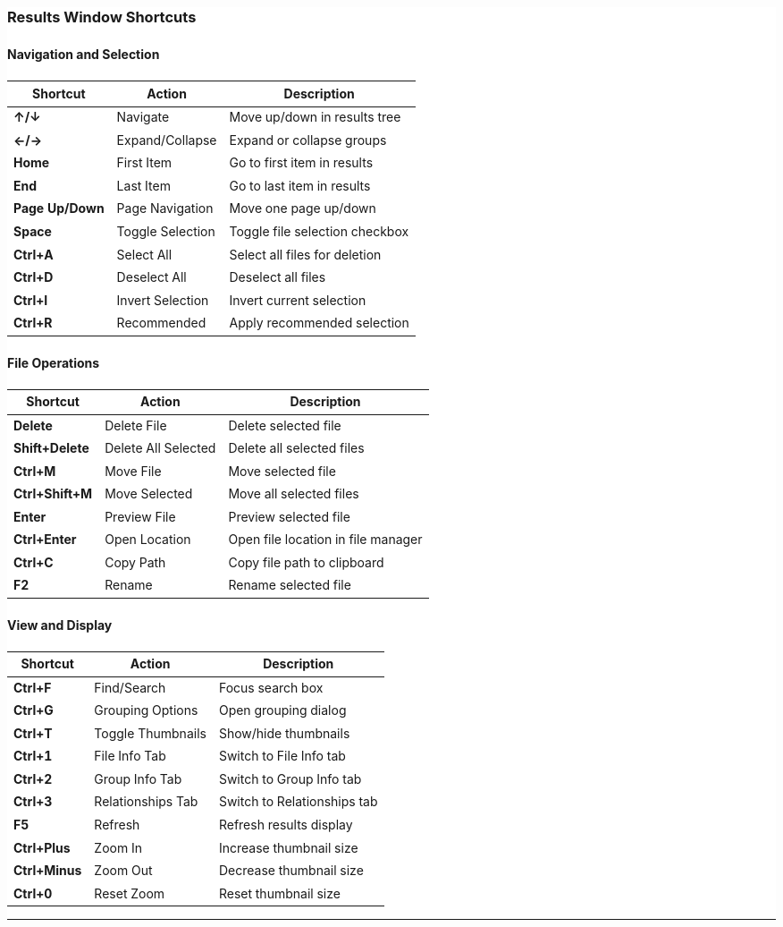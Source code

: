 ### Results Window Shortcuts

#### Navigation and Selection
| Shortcut | Action | Description |
|----------|--------|-------------|
| **↑/↓** | Navigate | Move up/down in results tree |
| **←/→** | Expand/Collapse | Expand or collapse groups |
| **Home** | First Item | Go to first item in results |
| **End** | Last Item | Go to last item in results |
| **Page Up/Down** | Page Navigation | Move one page up/down |
| **Space** | Toggle Selection | Toggle file selection checkbox |
| **Ctrl+A** | Select All | Select all files for deletion |
| **Ctrl+D** | Deselect All | Deselect all files |
| **Ctrl+I** | Invert Selection | Invert current selection |
| **Ctrl+R** | Recommended | Apply recommended selection |

#### File Operations
| Shortcut | Action | Description |
|----------|--------|-------------|
| **Delete** | Delete File | Delete selected file |
| **Shift+Delete** | Delete All Selected | Delete all selected files |
| **Ctrl+M** | Move File | Move selected file |
| **Ctrl+Shift+M** | Move Selected | Move all selected files |
| **Enter** | Preview File | Preview selected file |
| **Ctrl+Enter** | Open Location | Open file location in file manager |
| **Ctrl+C** | Copy Path | Copy file path to clipboard |
| **F2** | Rename | Rename selected file |

#### View and Display
| Shortcut | Action | Description |
|----------|--------|-------------|
| **Ctrl+F** | Find/Search | Focus search box |
| **Ctrl+G** | Grouping Options | Open grouping dialog |
| **Ctrl+T** | Toggle Thumbnails | Show/hide thumbnails |
| **Ctrl+1** | File Info Tab | Switch to File Info tab |
| **Ctrl+2** | Group Info Tab | Switch to Group Info tab |
| **Ctrl+3** | Relationships Tab | Switch to Relationships tab |
| **F5** | Refresh | Refresh results display |
| **Ctrl+Plus** | Zoom In | Increase thumbnail size |
| **Ctrl+Minus** | Zoom Out | Decrease thumbnail size |
| **Ctrl+0** | Reset Zoom | Reset thumbnail size |

---
